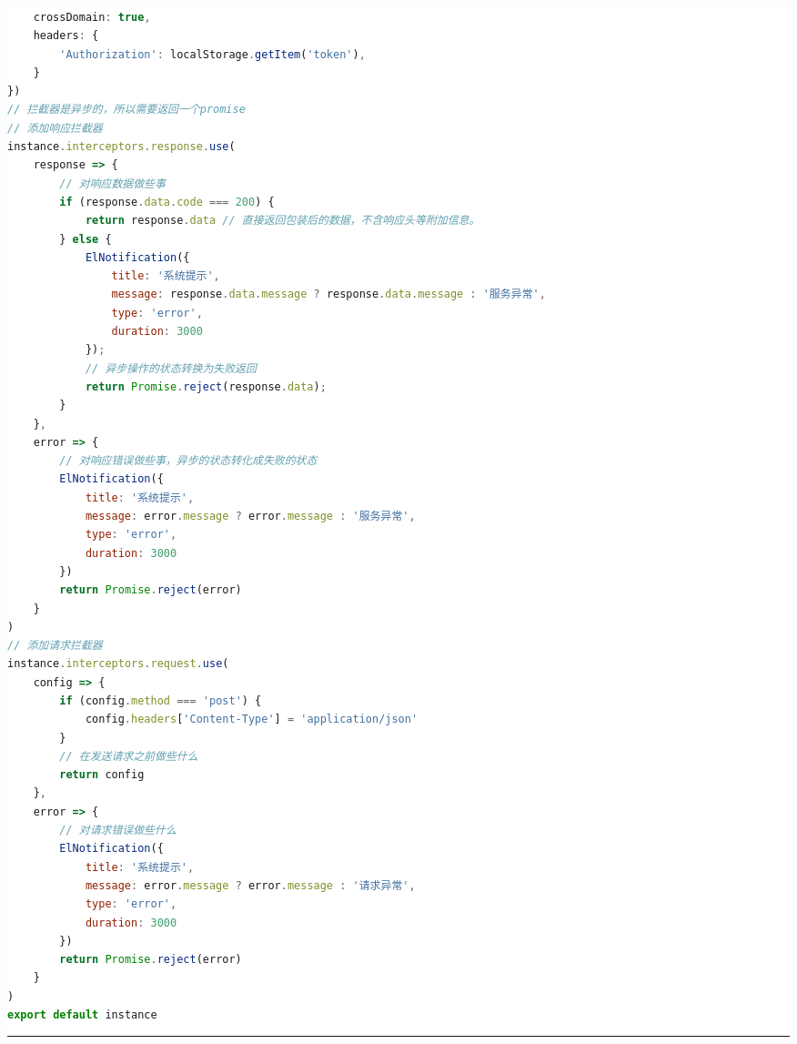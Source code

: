 ```js
    crossDomain: true,
    headers: {
        'Authorization': localStorage.getItem('token'),
    }
})
// 拦截器是异步的，所以需要返回一个promise
// 添加响应拦截器
instance.interceptors.response.use(
    response => {
        // 对响应数据做些事
        if (response.data.code === 200) {
            return response.data // 直接返回包装后的数据，不含响应头等附加信息。
        } else {
            ElNotification({
                title: '系统提示',
                message: response.data.message ? response.data.message : '服务异常',
                type: 'error',
                duration: 3000
            });
            // 异步操作的状态转换为失败返回
            return Promise.reject(response.data);
        }
    },
    error => {
        // 对响应错误做些事，异步的状态转化成失败的状态
        ElNotification({
            title: '系统提示',
            message: error.message ? error.message : '服务异常',
            type: 'error',
            duration: 3000
        })
        return Promise.reject(error)
    }
)
// 添加请求拦截器
instance.interceptors.request.use(
    config => {
        if (config.method === 'post') {
            config.headers['Content-Type'] = 'application/json'
        }
        // 在发送请求之前做些什么
        return config
    },
    error => {
        // 对请求错误做些什么
        ElNotification({
            title: '系统提示',
            message: error.message ? error.message : '请求异常',
            type: 'error',
            duration: 3000
        })
        return Promise.reject(error)
    }
)
export default instance
```

---
